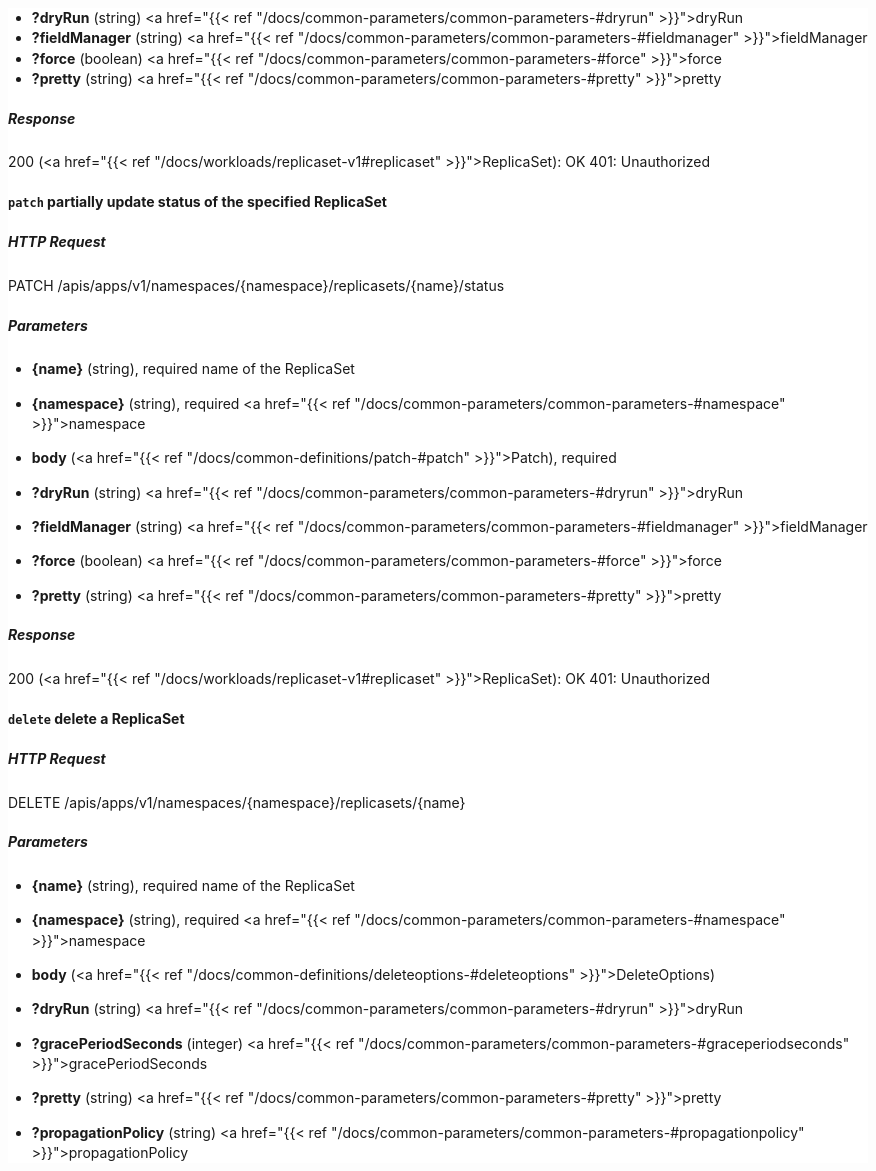   - **?dryRun** (string)
    <a href="{{< ref "/docs/common-parameters/common-parameters-#dryrun" >}}">dryRun</a>
  - **?fieldManager** (string)
    <a href="{{< ref "/docs/common-parameters/common-parameters-#fieldmanager" >}}">fieldManager</a>
  - **?force** (boolean)
    <a href="{{< ref "/docs/common-parameters/common-parameters-#force" >}}">force</a>
  - **?pretty** (string)
    <a href="{{< ref "/docs/common-parameters/common-parameters-#pretty" >}}">pretty</a>

##### Response
200 (<a href="{{< ref "/docs/workloads/replicaset-v1#replicaset" >}}">ReplicaSet</a>): OK
401: Unauthorized
#### `patch` partially update status of the specified ReplicaSet

##### HTTP Request
PATCH /apis/apps/v1/namespaces/{namespace}/replicasets/{name}/status

##### Parameters
  - **{name}** (string), required
    name of the ReplicaSet
  - **{namespace}** (string), required
    <a href="{{< ref "/docs/common-parameters/common-parameters-#namespace" >}}">namespace</a>
  - **body** (<a href="{{< ref "/docs/common-definitions/patch-#patch" >}}">Patch</a>), required
    
  - **?dryRun** (string)
    <a href="{{< ref "/docs/common-parameters/common-parameters-#dryrun" >}}">dryRun</a>
  - **?fieldManager** (string)
    <a href="{{< ref "/docs/common-parameters/common-parameters-#fieldmanager" >}}">fieldManager</a>
  - **?force** (boolean)
    <a href="{{< ref "/docs/common-parameters/common-parameters-#force" >}}">force</a>
  - **?pretty** (string)
    <a href="{{< ref "/docs/common-parameters/common-parameters-#pretty" >}}">pretty</a>

##### Response
200 (<a href="{{< ref "/docs/workloads/replicaset-v1#replicaset" >}}">ReplicaSet</a>): OK
401: Unauthorized
#### `delete` delete a ReplicaSet

##### HTTP Request
DELETE /apis/apps/v1/namespaces/{namespace}/replicasets/{name}

##### Parameters
  - **{name}** (string), required
    name of the ReplicaSet
  - **{namespace}** (string), required
    <a href="{{< ref "/docs/common-parameters/common-parameters-#namespace" >}}">namespace</a>
  - **body** (<a href="{{< ref "/docs/common-definitions/deleteoptions-#deleteoptions" >}}">DeleteOptions</a>)
    
  - **?dryRun** (string)
    <a href="{{< ref "/docs/common-parameters/common-parameters-#dryrun" >}}">dryRun</a>
  - **?gracePeriodSeconds** (integer)
    <a href="{{< ref "/docs/common-parameters/common-parameters-#graceperiodseconds" >}}">gracePeriodSeconds</a>
  - **?pretty** (string)
    <a href="{{< ref "/docs/common-parameters/common-parameters-#pretty" >}}">pretty</a>
  - **?propagationPolicy** (string)
    <a href="{{< ref "/docs/common-parameters/common-parameters-#propagationpolicy" >}}">propagationPolicy</a>
